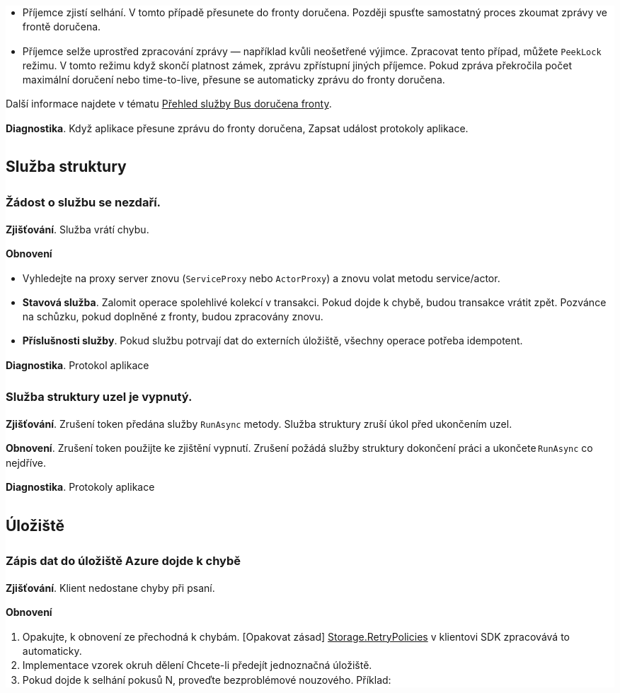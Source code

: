 - Příjemce zjistí selhání. V tomto případě přesunete do fronty doručena. Později spusťte samostatný proces zkoumat zprávy ve frontě doručena.

- Příjemce selže uprostřed zpracování zprávy &mdash; například kvůli neošetřené výjimce. Zpracovat tento případ, můžete `PeekLock` režimu. V tomto režimu když skončí platnost zámek, zprávu zpřístupní jiných příjemce. Pokud zpráva překročila počet maximální doručení nebo time-to-live, přesune se automaticky zprávu do fronty doručena.

Další informace najdete v tématu [Přehled služby Bus doručena fronty][sb-dead-letter-queue].

**Diagnostika**. Když aplikace přesune zprávu do fronty doručena, Zapsat událost protokoly aplikace.


## <a name="service-fabric"></a>Služba struktury

### <a name="a-request-to-a-service-fails"></a>Žádost o službu se nezdaří.

**Zjišťování**. Služba vrátí chybu.

**Obnovení**

- Vyhledejte na proxy server znovu (`ServiceProxy` nebo `ActorProxy`) a znovu volat metodu service/actor. 

- **Stavová služba**. Zalomit operace spolehlivé kolekcí v transakci. Pokud dojde k chybě, budou transakce vrátit zpět. Pozvánce na schůzku, pokud doplněné z fronty, budou zpracovány znovu. 
 
- **Příslušnosti služby**. Pokud službu potrvají dat do externích úložiště, všechny operace potřeba idempotent.


**Diagnostika**. Protokol aplikace

### <a name="service-fabric-node-is-shut-down"></a>Služba struktury uzel je vypnutý.

**Zjišťování**. Zrušení token předána služby `RunAsync` metody. Služba struktury zruší úkol před ukončením uzel.

**Obnovení**. Zrušení token použijte ke zjištění vypnutí. Zrušení požádá služby struktury dokončení práci a ukončete `RunAsync` co nejdříve.

**Diagnostika**. Protokoly aplikace


## <a name="storage"></a>Úložiště

### <a name="writing-data-to-azure-storage-fails"></a>Zápis dat do úložiště Azure dojde k chybě

**Zjišťování**. Klient nedostane chyby při psaní.

**Obnovení**

1. Opakujte, k obnovení ze přechodná k chybám. [Opakovat zásad] [ Storage.RetryPolicies] v klientovi SDK zpracovává to automaticky.
2. Implementace vzorek okruh dělení Chcete-li předejít jednoznačná úložiště.
3. Pokud dojde k selhání pokusů N, proveďte bezproblémové nouzového. Příklad:


[api-management]: https://azure.microsoft.com/documentation/services/api-management/
[api-management-throttling]: ../api-management/api-management-sample-flexible-throttling.md
[app-insights]: ../application-insights/app-insights-overview.md
[app-insights-web-apps]: ../application-insights/app-insights-azure-web-apps.md
[app-service-configure]: ../app-service-web/web-sites-configure.md
[app-service-logging]: ../app-service-web/web-sites-enable-diagnostic-log.md
[app-service-slots]: ../app-service-web/web-sites-staged-publishing.md
[auto-rest-client-retry]: https://github.com/Azure/autorest/blob/master/Documentation/clients-retry.md
[azure-activity-logs]: ../monitoring-and-diagnostics/monitoring-overview-activity-logs.md
[azure-alerts]: ../monitoring-and-diagnostics/insights-alerts-portal.md
[azure-log-analytics]: ../log-analytics/log-analytics-overview.md
[BrokeredMessage.TimeToLive]: https://msdn.microsoft.com/library/microsoft.servicebus.messaging.brokeredmessage.timetolive.aspx
[cassandra-error-handling]: http://www.datastax.com/dev/blog/cassandra-error-handling-done-right
[circuit-breaker]: https://msdn.microsoft.com/library/dn589784.aspx
[docdb-multi-region]: ../documentdb/documentdb-developing-with-multiple-regions.md
[elasticsearch-azure]: guidance-elasticsearch-running-on-azure.md
[elasticsearch-client]: https://www.elastic.co/guide/en/elasticsearch/client/index.html
[health-endpoint-monitoring-pattern]: https://msdn.microsoft.com/library/dn589789.aspx
[onstop-events]: https://azure.microsoft.com/blog/the-right-way-to-handle-azure-onstop-events/
[lb-monitor]: ../load-balancer/load-balancer-monitor-log.md
[lb-probe]: ../load-balancer/load-balancer-custom-probe-overview.md#learn-about-the-types-of-probes
[new-relic]: https://newrelic.com/
[priority-queue-pattern]: https://msdn.microsoft.com/library/dn589794.aspx
[queue-based-load-leveling]: https://msdn.microsoft.com/library/dn589783.aspx
[QuotaExceededException]: https://msdn.microsoft.com/library/azure/microsoft.servicebus.messaging.quotaexceededexception.aspx
[ra-web-apps-basic]: guidance-web-apps-basic.md
[redis-monitor]: ../redis-cache/cache-how-to-monitor.md
[redis-retry]: ../best-practices-retry-service-specific.md#cache-redis-retry-guidelines
[resilience-by-design-pdf]: http://download.microsoft.com/download/D/8/C/D8C599A4-4E8A-49BF-80EE-FE35F49B914D/Resilience_by_Design_for_Cloud_Services_White_Paper.pdf
[RoleEntryPoint.OnStop]: https://msdn.microsoft.com/library/azure/microsoft.windowsazure.serviceruntime.roleentrypoint.onstop.aspx
[RoleEnvironment.Stopping]: https://msdn.microsoft.com/library/azure/microsoft.windowsazure.serviceruntime.roleenvironment.stopping.aspx
[rm-locks]: ../resource-group-lock-resources.md
[sb-dead-letter-queue]: ../service-bus-messaging/service-bus-dead-letter-queues.md
[sb-georeplication-sample]: https://github.com/Azure-Samples/azure-servicebus-messaging-samples/tree/master/GeoReplication
[sb-messagingexception-class]: https://msdn.microsoft.com/library/azure/microsoft.servicebus.messaging.messagingexception.aspx
[sb-messaging-exceptions]: ../service-bus-messaging/service-bus-messaging-exceptions.md
[sb-outages]: ../service-bus/service-bus-outages-disasters.md#protecting-queues-and-topics-against-datacenter-outages-or-disasters
[sb-partition]: ../service-bus-messaging/service-bus-partitioning.md
[sb-poison-message]: ../app-service-web/websites-dotnet-webjobs-sdk-storage-queues-how-to.md#poison
[sb-retry]: ../best-practices-retry-service-specific.md#service-bus-retry-guidelines
[search-sdk]: https://msdn.microsoft.com/library/dn951165.aspx
[scheduler-agent-supervisor]: https://msdn.microsoft.com/library/dn589780.aspx
[search-analytics]: ../search/search-traffic-analytics.md
[sql-db-audit]: ../sql-database/sql-database-auditing-get-started.md
[sql-db-errors]: ../sql-database/sql-database-develop-error-messages.md#resource-governanance-errors
[sql-db-failover]: ../sql-database/sql-database-geo-replication-failover-portal.md
[sql-db-limits]: ../sql-database/sql-database-resource-limits.md
[sql-db-replication]: ../sql-database/sql-database-geo-replication-overview.md
[storage-metrics]: https://msdn.microsoft.com/library/dn782843.aspx
[storage-replication]: ../storage/storage-redundancy.md
[Storage.RetryPolicies]: https://msdn.microsoft.com/library/microsoft.windowsazure.storage.retrypolicies.aspx
[sys.event_log]: https://msdn.microsoft.com/library/dn270018.aspx
[throttling-pattern]: https://msdn.microsoft.com/library/dn589798.aspx
[web-jobs]: ../app-service-web/web-sites-create-web-jobs.md
[web-jobs-shutdown]: ../app-service-web/websites-dotnet-webjobs-sdk-storage-queues-how-to.md#graceful